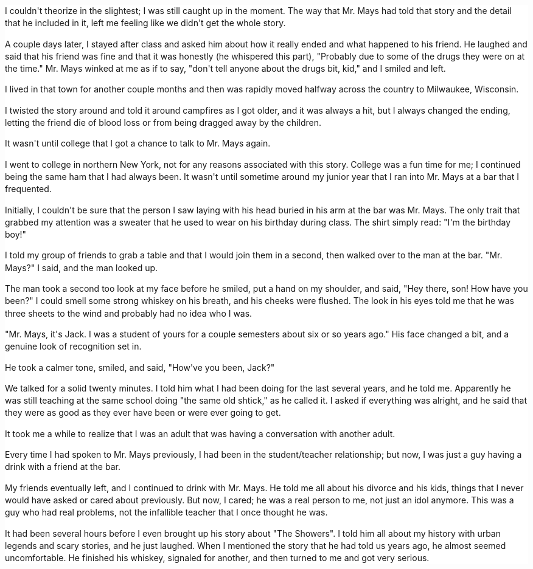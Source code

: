 I couldn't theorize in the slightest; I was still caught up in the moment. The way that Mr. Mays had told that story and the detail that he included in it, left me feeling like we didn't get the whole story.

A couple days later, I stayed after class and asked him about how it really ended and what happened to his friend. He laughed and said that his friend was fine and that it was honestly (he whispered this part), "Probably due to some of the drugs they were on at the time." Mr. Mays winked at me as if to say, "don't tell anyone about the drugs bit, kid," and I smiled and left.

I lived in that town for another couple months and then was rapidly moved halfway across the country to Milwaukee, Wisconsin.

I twisted the story around and told it around campfires as I got older, and it was always a hit, but I always changed the ending, letting the friend die of blood loss or from being dragged away by the children.

It wasn't until college that I got a chance to talk to Mr. Mays again.

I went to college in northern New York, not for any reasons associated with this story. College was a fun time for me; I continued being the same ham that I had always been. It wasn't until sometime around my junior year that I ran into Mr. Mays at a bar that I frequented.

Initially, I couldn't be sure that the person I saw laying with his head buried in his arm at the bar was Mr. Mays. The only trait that grabbed my attention was a sweater that he used to wear on his birthday during class. The shirt simply read: "I'm the birthday boy!"

I told my group of friends to grab a table and that I would join them in a second, then walked over to the man at the bar. "Mr. Mays?" I said, and the man looked up.

The man took a second too look at my face before he smiled, put a hand on my shoulder, and said, "Hey there, son! How have you been?" I could smell some strong whiskey on his breath, and his cheeks were flushed. The look in his eyes told me that he was three sheets to the wind and probably had no idea who I was.

"Mr. Mays, it's Jack. I was a student of yours for a couple semesters about six or so years ago." His face changed a bit, and a genuine look of recognition set in.

He took a calmer tone, smiled, and said, "How've you been, Jack?"

We talked for a solid twenty minutes. I told him what I had been doing for the last several years, and he told me. Apparently he was still teaching at the same school doing "the same old shtick," as he called it. I asked if everything was alright, and he said that they were as good as they ever have been or were ever going to get.

It took me a while to realize that I was an adult that was having a conversation with another adult.

Every time I had spoken to Mr. Mays previously, I had been in the student/teacher relationship; but now, I was just a guy having a drink with a friend at the bar.

My friends eventually left, and I continued to drink with Mr. Mays. He told me all about his divorce and his kids, things that I never would have asked or cared about previously. But now, I cared; he was a real person to me, not just an idol anymore. This was a guy who had real problems, not the infallible teacher that I once thought he was.

It had been several hours before I even brought up his story about "The Showers". I told him all about my history with urban legends and scary stories, and he just laughed. When I mentioned the story that he had told us years ago, he almost seemed uncomfortable. He finished his whiskey, signaled for another, and then turned to me and got very serious.
